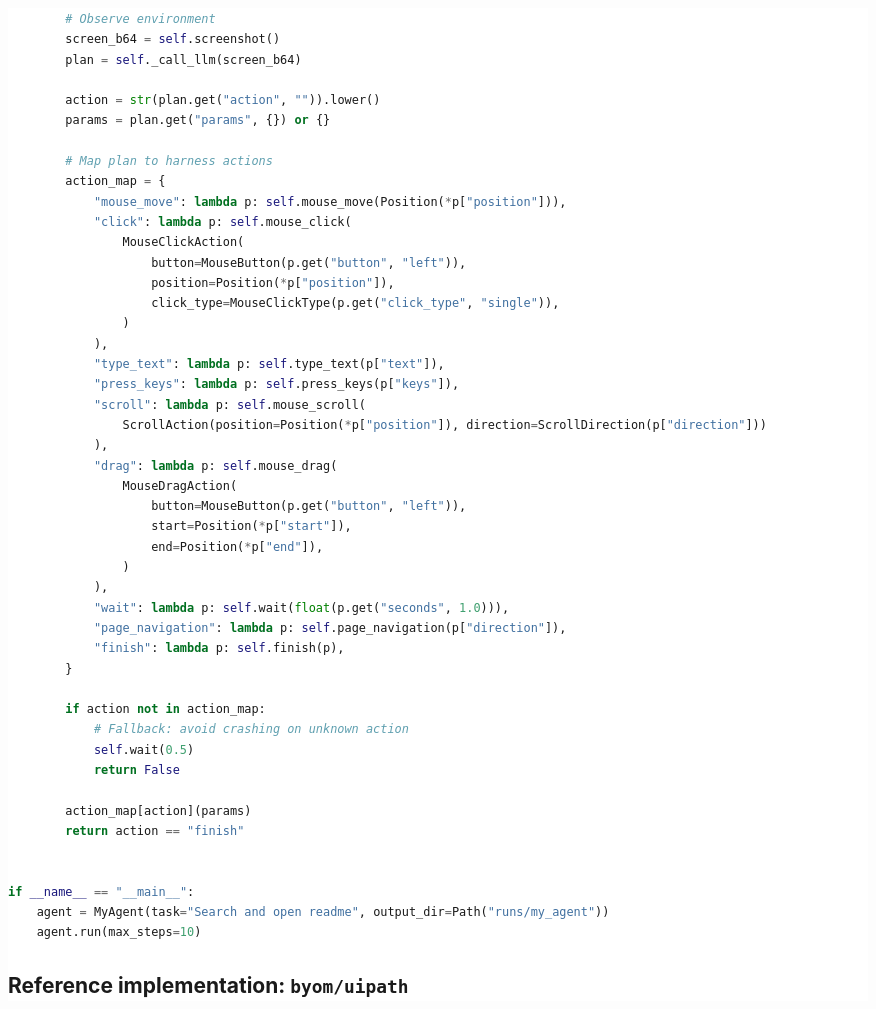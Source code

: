 ```python
        # Observe environment
        screen_b64 = self.screenshot()
        plan = self._call_llm(screen_b64)

        action = str(plan.get("action", "")).lower()
        params = plan.get("params", {}) or {}

        # Map plan to harness actions
        action_map = {
            "mouse_move": lambda p: self.mouse_move(Position(*p["position"])),
            "click": lambda p: self.mouse_click(
                MouseClickAction(
                    button=MouseButton(p.get("button", "left")),
                    position=Position(*p["position"]),
                    click_type=MouseClickType(p.get("click_type", "single")),
                )
            ),
            "type_text": lambda p: self.type_text(p["text"]),
            "press_keys": lambda p: self.press_keys(p["keys"]),
            "scroll": lambda p: self.mouse_scroll(
                ScrollAction(position=Position(*p["position"]), direction=ScrollDirection(p["direction"]))
            ),
            "drag": lambda p: self.mouse_drag(
                MouseDragAction(
                    button=MouseButton(p.get("button", "left")),
                    start=Position(*p["start"]),
                    end=Position(*p["end"]),
                )
            ),
            "wait": lambda p: self.wait(float(p.get("seconds", 1.0))),
            "page_navigation": lambda p: self.page_navigation(p["direction"]),
            "finish": lambda p: self.finish(p),
        }

        if action not in action_map:
            # Fallback: avoid crashing on unknown action
            self.wait(0.5)
            return False

        action_map[action](params)
        return action == "finish"


if __name__ == "__main__":
    agent = MyAgent(task="Search and open readme", output_dir=Path("runs/my_agent"))
    agent.run(max_steps=10)
```

## Reference implementation: `byom/uipath`
